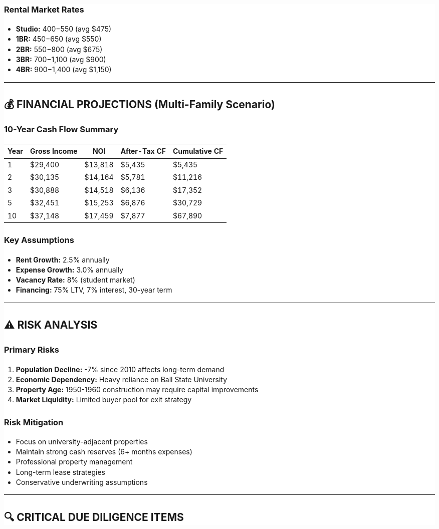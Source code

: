 ### Rental Market Rates
- **Studio:** $400-$550 (avg $475)
- **1BR:** $450-$650 (avg $550)
- **2BR:** $550-$800 (avg $675)
- **3BR:** $700-$1,100 (avg $900)
- **4BR:** $900-$1,400 (avg $1,150)

---

## 💰 FINANCIAL PROJECTIONS (Multi-Family Scenario)

### 10-Year Cash Flow Summary
| Year | Gross Income | NOI | After-Tax CF | Cumulative CF |
|------|-------------|-----|--------------|---------------|
| 1 | $29,400 | $13,818 | $5,435 | $5,435 |
| 2 | $30,135 | $14,164 | $5,781 | $11,216 |
| 3 | $30,888 | $14,518 | $6,136 | $17,352 |
| 5 | $32,451 | $15,253 | $6,876 | $30,729 |
| 10 | $37,148 | $17,459 | $7,877 | $67,890 |

### Key Assumptions
- **Rent Growth:** 2.5% annually
- **Expense Growth:** 3.0% annually
- **Vacancy Rate:** 8% (student market)
- **Financing:** 75% LTV, 7% interest, 30-year term

---

## ⚠️ RISK ANALYSIS

### Primary Risks
1. **Population Decline:** -7% since 2010 affects long-term demand
2. **Economic Dependency:** Heavy reliance on Ball State University
3. **Property Age:** 1950-1960 construction may require capital improvements
4. **Market Liquidity:** Limited buyer pool for exit strategy

### Risk Mitigation
- Focus on university-adjacent properties
- Maintain strong cash reserves (6+ months expenses)
- Professional property management
- Long-term lease strategies
- Conservative underwriting assumptions

---

## 🔍 CRITICAL DUE DILIGENCE ITEMS
